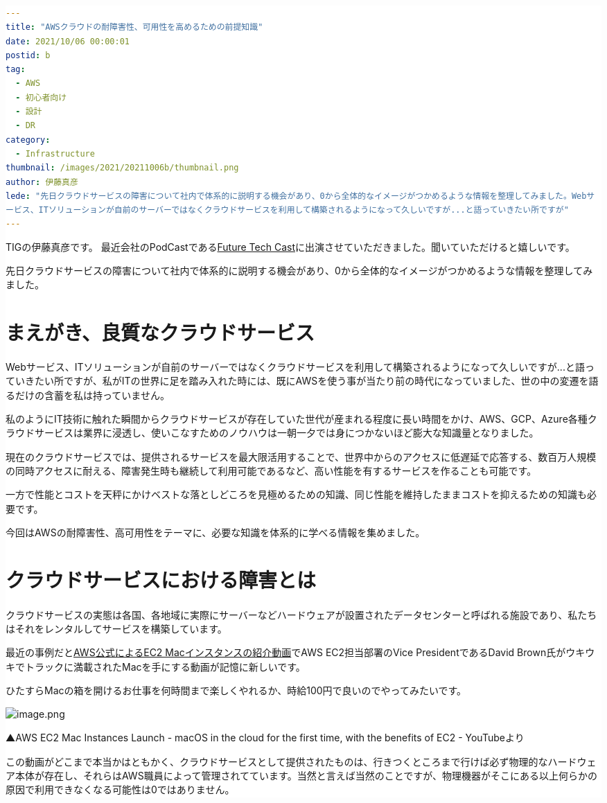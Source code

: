 ```yaml
---
title: "AWSクラウドの耐障害性、可用性を高めるための前提知識"
date: 2021/10/06 00:00:01
postid: b
tag:
  - AWS
  - 初心者向け
  - 設計
  - DR
category:
  - Infrastructure
thumbnail: /images/2021/20211006b/thumbnail.png
author: 伊藤真彦
lede: "先日クラウドサービスの障害について社内で体系的に説明する機会があり、0から全体的なイメージがつかめるような情報を整理してみました。Webサービス、ITソリューションが自前のサーバーではなくクラウドサービスを利用して構築されるようになって久しいですが...と語っていきたい所ですが"
---
```

TIGの伊藤真彦です。
最近会社のPodCastである[Future Tech Cast](https://anchor.fm/futuretechcast)に出演させていただきました。聞いていただけると嬉しいです。

先日クラウドサービスの障害について社内で体系的に説明する機会があり、0から全体的なイメージがつかめるような情報を整理してみました。

# まえがき、良質なクラウドサービス

Webサービス、ITソリューションが自前のサーバーではなくクラウドサービスを利用して構築されるようになって久しいですが...と語っていきたい所ですが、私がITの世界に足を踏み入れた時には、既にAWSを使う事が当たり前の時代になっていました、世の中の変遷を語るだけの含蓄を私は持っていません。

私のようにIT技術に触れた瞬間からクラウドサービスが存在していた世代が産まれる程度に長い時間をかけ、AWS、GCP、Azure各種クラウドサービスは業界に浸透し、使いこなすためのノウハウは一朝一夕では身につかないほど膨大な知識量となりました。

現在のクラウドサービスでは、提供されるサービスを最大限活用することで、世界中からのアクセスに低遅延で応答する、数百万人規模の同時アクセスに耐える、障害発生時も継続して利用可能であるなど、高い性能を有するサービスを作ることも可能です。

一方で性能とコストを天秤にかけベストな落としどころを見極めるための知識、同じ性能を維持したままコストを抑えるための知識も必要です。

今回はAWSの耐障害性、高可用性をテーマに、必要な知識を体系的に学べる情報を集めました。

# クラウドサービスにおける障害とは

クラウドサービスの実態は各国、各地域に実際にサーバーなどハードウェアが設置されたデータセンターと呼ばれる施設であり、私たちはそれをレンタルしてサービスを構築しています。

最近の事例だと[AWS公式によるEC2 Macインスタンスの紹介動画](https://www.youtube.com/watch?v=Pn3miC_tTH0&t=2s)でAWS EC2担当部署のVice PresidentであるDavid Brown氏がウキウキでトラックに満載されたMacを手にする動画が記憶に新しいです。

ひたすらMacの箱を開けるお仕事を何時間まで楽しくやれるか、時給100円で良いのでやってみたいです。

<img src="/images/2021/20211006b/image.png" alt="image.png" width="1200" height="625" loading="lazy">

▲AWS EC2 Mac Instances Launch - macOS in the cloud for the first time, with the benefits of EC2 - YouTubeより

この動画がどこまで本当かはともかく、クラウドサービスとして提供されたものは、行きつくところまで行けば必ず物理的なハードウェア本体が存在し、それらはAWS職員によって管理されてています。当然と言えば当然のことですが、物理機器がそこにある以上何らかの原因で利用できなくなる可能性は0ではありません。
